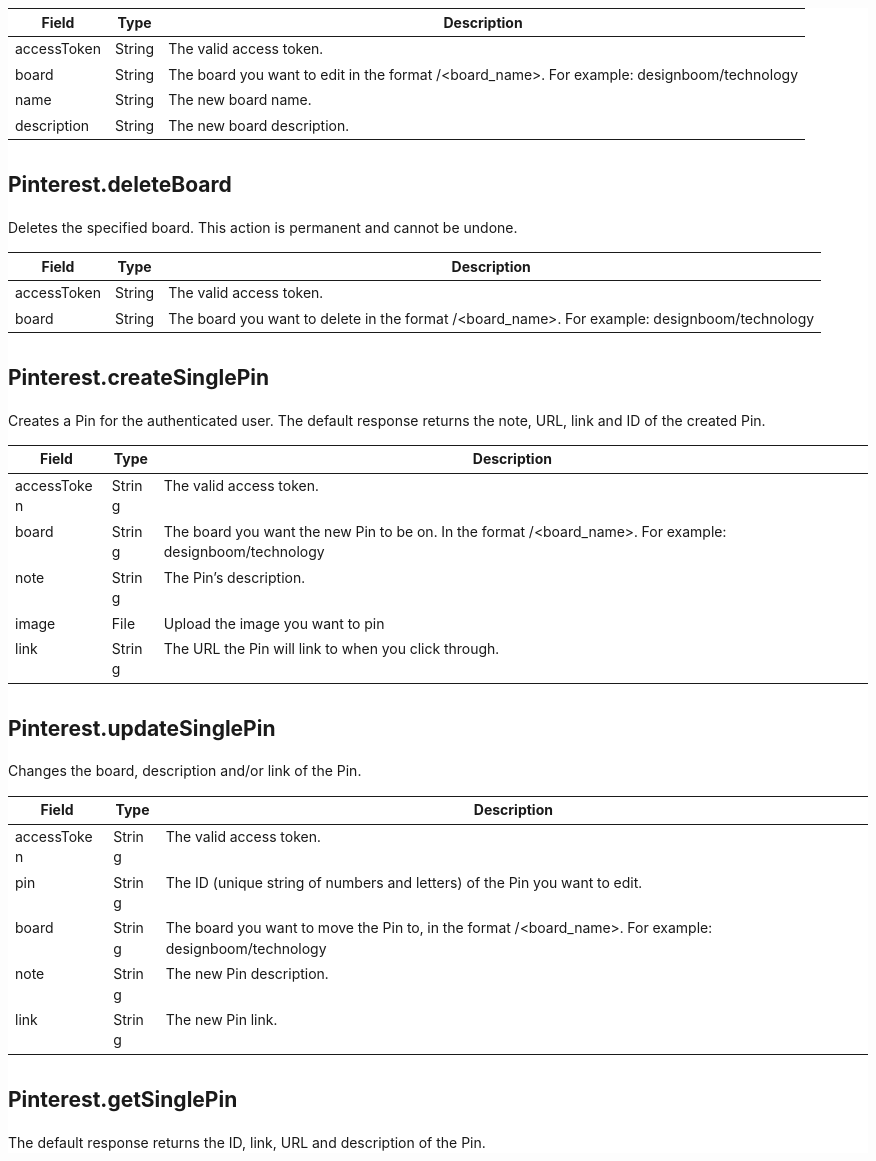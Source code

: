 | Field      | Type  | Description
|------------|-------|----------
| accessToken| String| The valid access token.
| board      | String| The board you want to edit in the format <username>/<board_name>. For example: designboom/technology
| name       | String| The new board name.
| description| String| The new board description.

## Pinterest.deleteBoard
Deletes the specified board. This action is permanent and cannot be undone.

| Field      | Type  | Description
|------------|-------|----------
| accessToken| String| The valid access token.
| board      | String| The board you want to delete in the format <username>/<board_name>. For example: designboom/technology

## Pinterest.createSinglePin
Creates a Pin for the authenticated user. The default response returns the note, URL, link and ID of the created Pin.

| Field      | Type  | Description
|------------|-------|----------
| accessToken| String| The valid access token.
| board      | String| The board you want the new Pin to be on. In the format <username>/<board_name>. For example: designboom/technology
| note       | String| The Pin’s description.
| image      | File  | Upload the image you want to pin
| link       | String| The URL the Pin will link to when you click through.

## Pinterest.updateSinglePin
Changes the board, description and/or link of the Pin.

| Field      | Type  | Description
|------------|-------|----------
| accessToken| String| The valid access token.
| pin        | String| The ID (unique string of numbers and letters) of the Pin you want to edit.
| board      | String| The board you want to move the Pin to, in the format <username>/<board_name>. For example: designboom/technology
| note       | String| The new Pin description.
| link       | String| The new Pin link.

## Pinterest.getSinglePin
The default response returns the ID, link, URL and description of the Pin.
